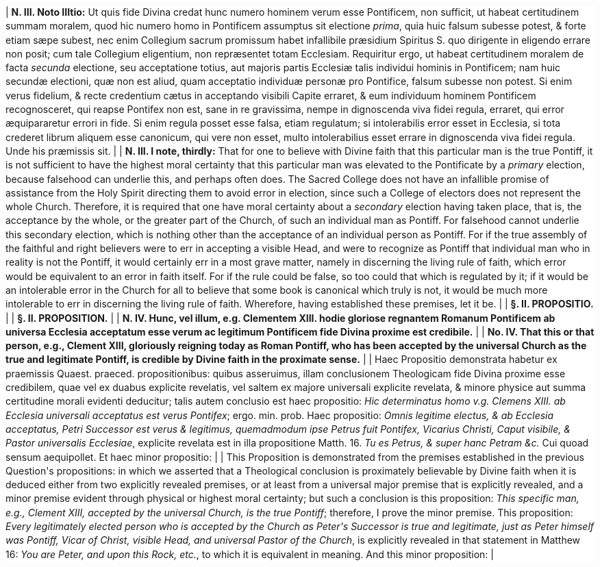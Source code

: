 | **N. III. Noto IIItio:** Ut quis fide Divina credat hunc numero hominem verum esse Pontificem, non sufficit, ut habeat certitudinem summam moralem, quod hic numero homo in Pontificem assumptus sit electione *prima*, quia huic falsum subesse potest, & forte etiam sæpe subest, nec enim Collegium sacrum promissum habet infallibile præsidium Spiritus S. quo dirigente in eligendo errare non posit; cum tale Collegium eligentium, non repræsentet totam Ecclesiam. Requiritur ergo, ut habeat certitudinem moralem de facta *secunda* electione, seu acceptatione totius, aut majoris partis Ecclesiæ talis individui hominis in Pontificem; nam huic secundæ electioni, quæ non est aliud, quam acceptatio individuæ personæ pro Pontifice, falsum subesse non potest. Si enim verus fidelium, & recte credentium cætus in acceptando visibili Capite erraret, & eum individuum hominem Pontificem recognosceret, qui reapse Pontifex non est, sane in re gravissima, nempe in dignoscenda viva fidei regula, erraret, qui error æquipararetur errori in fide. Si enim regula posset esse falsa, etiam regulatum; si intolerabilis error esset in Ecclesia, si tota crederet librum aliquem esse canonicum, qui vere non esset, multo intolerabilius esset errare in dignoscenda viva fidei regula. Unde his præmissis sit. | | **N. III. I note, thirdly:** That for one to believe with Divine faith that this particular man is the true Pontiff, it is not sufficient to have the highest moral certainty that this particular man was elevated to the Pontificate by a *primary* election, because falsehood can underlie this, and perhaps often does. The Sacred College does not have an infallible promise of assistance from the Holy Spirit directing them to avoid error in election, since such a College of electors does not represent the whole Church. Therefore, it is required that one have moral certainty about a *secondary* election having taken place, that is, the acceptance by the whole, or the greater part of the Church, of such an individual man as Pontiff. For falsehood cannot underlie this secondary election, which is nothing other than the acceptance of an individual person as Pontiff. For if the true assembly of the faithful and right believers were to err in accepting a visible Head, and were to recognize as Pontiff that individual man who in reality is not the Pontiff, it would certainly err in a most grave matter, namely in discerning the living rule of faith, which error would be equivalent to an error in faith itself. For if the rule could be false, so too could that which is regulated by it; if it would be an intolerable error in the Church for all to believe that some book is canonical which truly is not, it would be much more intolerable to err in discerning the living rule of faith. Wherefore, having established these premises, let it be. |
| **§. II. PROPOSITIO.** | | **§. II. PROPOSITION.** |
| **N. IV. Hunc, vel illum, e.g. Clementem XIII. hodie gloriose regnantem Romanum Pontificem ab universa Ecclesia acceptatum esse verum ac legitimum Pontificem fide Divina proxime est credibile.** | | **No. IV. That this or that person, e.g., Clement XIII, gloriously reigning today as Roman Pontiff, who has been accepted by the universal Church as the true and legitimate Pontiff, is credible by Divine faith in the proximate sense.** |
| Haec Propositio demonstrata habetur ex praemissis Quaest. praeced. propositionibus: quibus asseruimus, illam conclusionem Theologicam fide Divina proxime esse credibilem, quae vel ex duabus explicite revelatis, vel saltem ex majore universali explicite revelata, & minore physice aut summa certitudine morali evidenti deducitur; talis autem conclusio est haec propositio: *Hic determinatus homo v.g. Clemens XIII. ab Ecclesia universali acceptatus est verus Pontifex*; ergo. min. prob. Haec propositio: *Omnis legitime electus, & ab Ecclesia acceptatus, Petri Successor est verus & legitimus, quemadmodum ipse Petrus fuit Pontifex, Vicarius Christi, Caput visibile, & Pastor universalis Ecclesiae*, explicite revelata est in illa propositione Matth. 16. *Tu es Petrus, & super hanc Petram &c.* Cui quoad sensum aequipollet. Et haec minor propositio: | | This Proposition is demonstrated from the premises established in the previous Question's propositions: in which we asserted that a Theological conclusion is proximately believable by Divine faith when it is deduced either from two explicitly revealed premises, or at least from a universal major premise that is explicitly revealed, and a minor premise evident through physical or highest moral certainty; but such a conclusion is this proposition: *This specific man, e.g., Clement XIII, accepted by the universal Church, is the true Pontiff*; therefore, I prove the minor premise. This proposition: *Every legitimately elected person who is accepted by the Church as Peter's Successor is true and legitimate, just as Peter himself was Pontiff, Vicar of Christ, visible Head, and universal Pastor of the Church*, is explicitly revealed in that statement in Matthew 16: *You are Peter, and upon this Rock, etc.*, to which it is equivalent in meaning. And this minor proposition: |